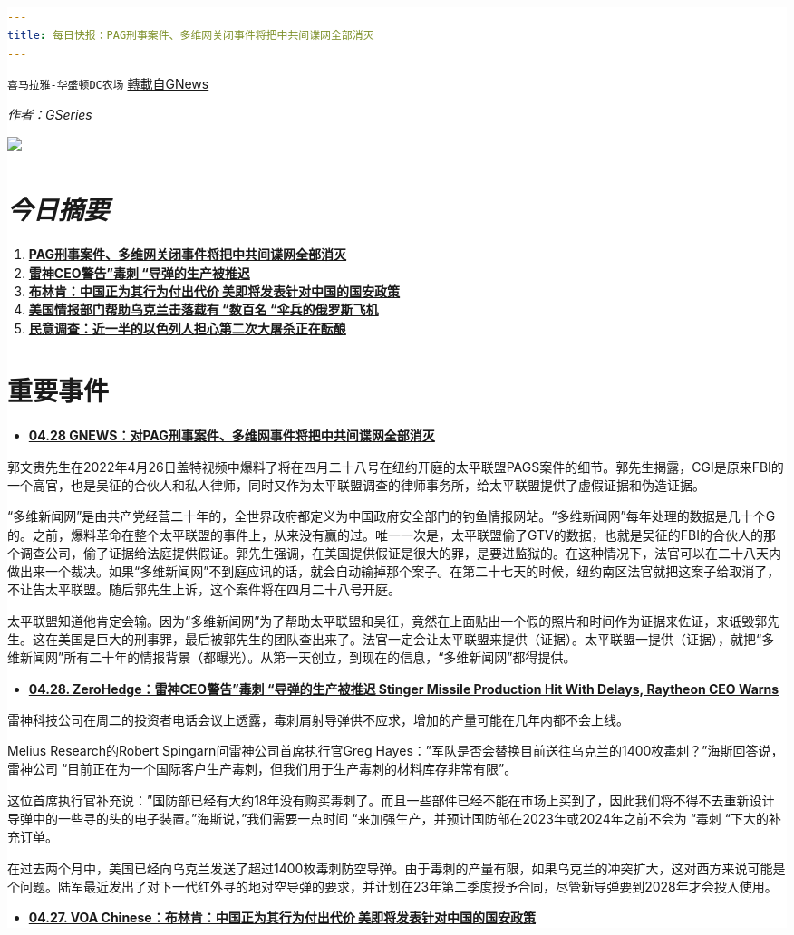 ```yaml
---
title: 每日快报：PAG刑事案件、多维网关闭事件将把中共间谍网全部消灭
---
```

`喜马拉雅-华盛顿DC农场` [轉載自GNews](https://gnews.org/zh-hans/2429656/)

*作者：GSeries*
 
![](http://himalayawashingtondc.org/wp-content/uploads/2021/08/每日快报.png)
 
# ***今日摘要***
 
1. **[PAG刑事案件、多维网关闭事件将把中共间谍网全部消灭](https://gnews.org/zh-hans/2428066/)**
2. **[雷神CEO警告”毒刺 “导弹的生产被推迟](https://www.zerohedge.com/military/stinger-missile-production-hit-delays-raytheon-ceo-warns)**
3. [**布林肯：中国正为其行为付出代价 美即将发表针对中国的国安政策**](https://www.voachinese.com/a/us-senate-hearing-blinken-china-paying-reputational-cost-20220426/6546861.html)
4. [**美国情报部门帮助乌克兰击落载有 “数百名 “伞兵的俄罗斯飞机**](https://www.zerohedge.com/geopolitical/us-intel-helped-ukraine-shoot-down-russian-plane-carrying-hundreds-paratroopers)
5. **[民意调查：近一半的以色列人担心第二次大屠杀正在酝酿](https://www.newsmax.com/newsfront/israel-holocaust-jewish-people/2022/04/27/id/1067528/)**

# 重要事件

- [**04.28 GNEWS：对PAG刑事案件、多维网事件将把中共间谍网全部消灭**](https://gnews.org/zh-hans/2428066/)

郭文贵先生在2022年4月26日盖特视频中爆料了将在四月二十八号在纽约开庭的太平联盟PAGS案件的细节。郭先生揭露，CGI是原来FBI的一个高官，也是吴征的合伙人和私人律师，同时又作为太平联盟调查的律师事务所，给太平联盟提供了虚假证据和伪造证据。
 
“多维新闻网”是由共产党经营二十年的，全世界政府都定义为中国政府安全部门的钓鱼情报网站。“多维新闻网”每年处理的数据是几十个G的。之前，爆料革命在整个太平联盟的事件上，从来没有赢的过。唯一一次是，太平联盟偷了GTV的数据，也就是吴征的FBI的合伙人的那个调查公司，偷了证据给法庭提供假证。郭先生强调，在美国提供假证是很大的罪，是要进监狱的。在这种情况下，法官可以在二十八天内做出来一个裁决。如果“多维新闻网”不到庭应讯的话，就会自动输掉那个案子。在第二十七天的时候，纽约南区法官就把这案子给取消了，不让告太平联盟。随后郭先生上诉，这个案件将在四月二十八号开庭。
 
太平联盟知道他肯定会输。因为“多维新闻网”为了帮助太平联盟和吴征，竟然在上面贴出一个假的照片和时间作为证据来佐证，来诋毁郭先生。这在美国是巨大的刑事罪，最后被郭先生的团队查出来了。法官一定会让太平联盟来提供（证据）。太平联盟一提供（证据），就把“多维新闻网”所有二十年的情报背景（都曝光）。从第一天创立，到现在的信息，“多维新闻网”都得提供。

- **[04.28. ZeroHedge：雷神CEO警告”毒刺 “导弹的生产被推迟 Stinger Missile Production Hit With Delays, Raytheon CEO Warns](https://www.zerohedge.com/military/stinger-missile-production-hit-delays-raytheon-ceo-warns)**

雷神科技公司在周二的投资者电话会议上透露，毒刺肩射导弹供不应求，增加的产量可能在几年内都不会上线。
 
Melius Research的Robert Spingarn问雷神公司首席执行官Greg Hayes：”军队是否会替换目前送往乌克兰的1400枚毒刺？”海斯回答说，雷神公司 “目前正在为一个国际客户生产毒刺，但我们用于生产毒刺的材料库存非常有限”。
 
这位首席执行官补充说：”国防部已经有大约18年没有购买毒刺了。而且一些部件已经不能在市场上买到了，因此我们将不得不去重新设计导弹中的一些寻的头的电子装置。”海斯说，”我们需要一点时间 “来加强生产，并预计国防部在2023年或2024年之前不会为 “毒刺 “下大的补充订单。
 
在过去两个月中，美国已经向乌克兰发送了超过1400枚毒刺防空导弹。由于毒刺的产量有限，如果乌克兰的冲突扩大，这对西方来说可能是个问题。陆军最近发出了对下一代红外寻的地对空导弹的要求，并计划在23年第二季度授予合同，尽管新导弹要到2028年才会投入使用。

- [**04.27. VOA Chinese：布林肯：中国正为其行为付出代价 美即将发表针对中国的国安政策**](https://www.voachinese.com/a/us-senate-hearing-blinken-china-paying-reputational-cost-20220426/6546861.html)
